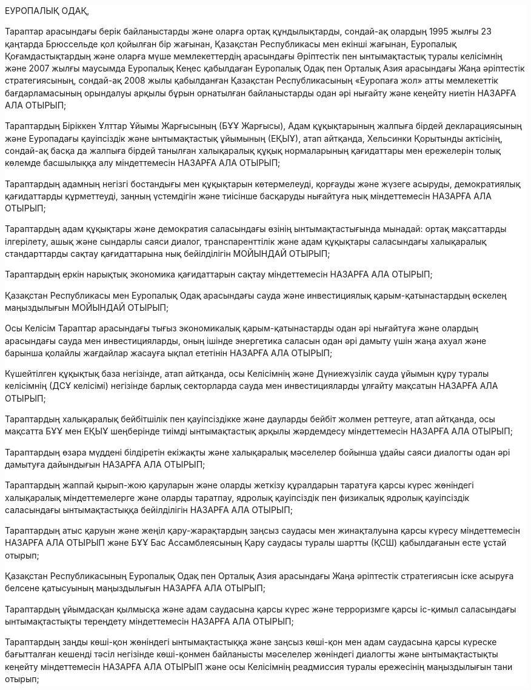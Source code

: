 ЕУРОПАЛЫҚ ОДАҚ,

Тараптар арасындағы берік байланыстарды және оларға ортақ құндылықтарды, сондай-ақ олардың 1995 жылғы 23 қаңтарда Брюссельде қол қойылған бір жағынан, Қазақстан Республикасы мен екінші жағынан, Еуропалық Қоғамдастықтардың және оларға мүше мемлекеттердің арасындағы Әріптестік пен ынтымақтастық туралы келісімнің және 2007 жылғы маусымда Еуропалық Кеңес қабылдаған Еуропалық Одақ пен Орталық Азия арасындағы Жаңа әріптестік стратегиясының, сондай-ақ 2008 жылы қабылданған Қазақстан Республикасының «Еуропаға жол» атты мемлекеттік бағдарламасының орындалуы арқылы бұрын орнатылған байланыстарды одан әрі нығайту және кеңейту ниетін НАЗАРҒА АЛА ОТЫРЫП;

Тараптардың Біріккен Ұлттар Ұйымы Жарғысының (БҰҰ Жарғысы), Адам құқықтарының жалпыға бірдей декларациясының және Еуропадағы қауіпсіздік және ынтымақтастық ұйымының (ЕҚЫҰ), атап айтқанда, Хельсинки Қорытынды актісінің, сондай-ақ басқа да жалпыға бірдей танылған халықаралық құқық нормаларының қағидаттары мен ережелерін толық көлемде басшылыққа алу міндеттемесін НАЗАРҒА АЛА ОТЫРЫП;

Тараптардың адамның негізгі бостандығы мен құқықтарын көтермелеуді, қорғауды және жүзеге асыруды, демократиялық қағидаттарды құрметтеуді, заңның үстемдігін және тиісінше басқаруды нығайтуға нық міндеттемесін НАЗАРҒА АЛА ОТЫРЫП;

Тараптардың адам құқықтары және демократия саласындағы өзінің ынтымақтастығында мынадай: ортақ мақсаттарды ілгерілету, ашық және сындарлы саяси диалог, транспаренттілік және адам құқықтары саласындағы халықаралық стандарттарды сақтау қағидаттарына нық бейілділігін МОЙЫНДАЙ ОТЫРЫП;

Тараптардың еркін нарықтық экономика қағидаттарын сақтау міндеттемесін НАЗАРҒА АЛА ОТЫРЫП;

Қазақстан Республикасы мен Еуропалық Одақ арасындағы сауда және инвестициялық қарым-қатынастардың өскелең маңыздылығын МОЙЫНДАЙ ОТЫРЫП;

Осы Келісім Тараптар арасындағы тығыз экономикалық қарым-қатынастарды одан әрі нығайтуға және олардың арасындағы сауда мен инвестицияларды, оның ішінде энергетика саласын одан әрі дамыту үшін жаңа ахуал және барынша қолайлы жағдайлар жасауға ықпал ететінін НАЗАРҒА АЛА ОТЫРЫП;

Күшейтілген құқықтық база негізінде, атап айтқанда, осы Келісімнің және Дүниежүзілік сауда ұйымын құру туралы келісімнің (ДСҰ келісімі) негізінде барлық секторларда сауда мен инвестицияларды ұлғайту мақсатын НАЗАРҒА АЛА ОТЫРЫП;

Тараптардың халықаралық бейбітшілік пен қауіпсіздікке және дауларды бейбіт жолмен реттеуге, атап айтқанда, осы мақсатта БҰҰ мен ЕҚЫҰ шеңберінде тиімді ынтымақтастық арқылы жәрдемдесу міндеттемесін НАЗАРҒА АЛА ОТЫРЫП;

Тараптардың өзара мүддені білдіретін екіжақты және халықаралық мәселелер бойынша ұдайы саяси диалогты одан әрі дамытуға дайындығын НАЗАРҒА АЛА ОТЫРЫП;

Тараптардың жаппай қырып-жою қаруларын және оларды жеткізу құралдарын таратуға қарсы күрес жөніндегі халықаралық міндеттемелерге және оларды таратпау, ядролық қауіпсіздік пен физикалық ядролық қауіпсіздік саласындағы ынтымақтастыққа бейілділігін НАЗАРҒА АЛА ОТЫРЫП;

Тараптардың атыс қаруын және жеңіл қару-жарақтардың заңсыз саудасы мен жинақталуына қарсы күресу міндеттемесін НАЗАРҒА АЛА ОТЫРЫП және БҰҰ Бас Ассамблеясының Қару саудасы туралы шартты (ҚСШ) қабылдағанын есте ұстай отырып;

Қазақстан Республикасының Еуропалық Одақ пен Орталық Азия арасындағы Жаңа әріптестік стратегиясын іске асыруға белсене қатысуының маңыздылығын НАЗАРҒА АЛА ОТЫРЫП;

Тараптардың ұйымдасқан қылмысқа және адам саудасына қарсы күрес және терроризмге қарсы іс-қимыл саласындағы ынтымақтастықты тереңдету міндеттемесін НАЗАРҒА АЛА ОТЫРЫП;

Тараптардың заңды көші-қон жөніндегі ынтымақтастыққа және заңсыз көші-қон мен адам саудасына қарсы күреске бағытталған кешенді тәсіл негізінде көші-қонмен байланысты мәселелер жөніндегі диалогты және ынтымақтастықты кеңейту міндеттемесін НАЗАРҒА АЛА ОТЫРЫП және осы Келісімнің реадмиссия туралы ережесінің маңыздылығын тани отырып;

